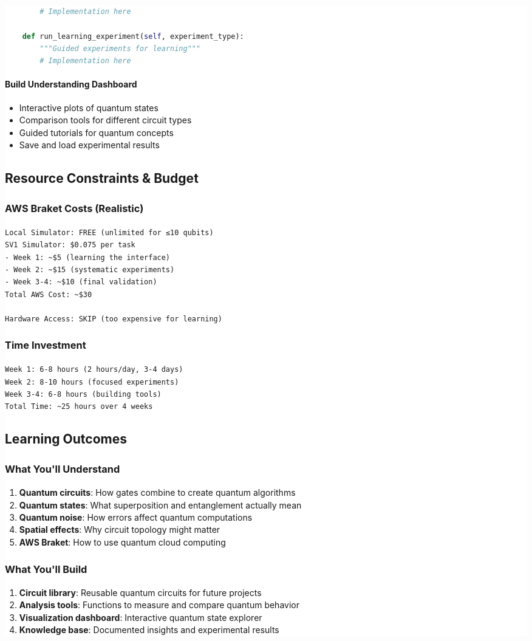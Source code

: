 ```python
        # Implementation here
        
    def run_learning_experiment(self, experiment_type):
        """Guided experiments for learning"""
        # Implementation here
```

#### Build Understanding Dashboard
- Interactive plots of quantum states
- Comparison tools for different circuit types
- Guided tutorials for quantum concepts
- Save and load experimental results

## Resource Constraints & Budget

### AWS Braket Costs (Realistic)
```
Local Simulator: FREE (unlimited for ≤10 qubits)
SV1 Simulator: $0.075 per task
- Week 1: ~$5 (learning the interface)
- Week 2: ~$15 (systematic experiments) 
- Week 3-4: ~$10 (final validation)
Total AWS Cost: ~$30

Hardware Access: SKIP (too expensive for learning)
```

### Time Investment
```
Week 1: 6-8 hours (2 hours/day, 3-4 days)
Week 2: 8-10 hours (focused experiments)
Week 3-4: 6-8 hours (building tools)
Total Time: ~25 hours over 4 weeks
```

## Learning Outcomes

### What You'll Understand
1. **Quantum circuits**: How gates combine to create quantum algorithms
2. **Quantum states**: What superposition and entanglement actually mean
3. **Quantum noise**: How errors affect quantum computations
4. **Spatial effects**: Why circuit topology might matter
5. **AWS Braket**: How to use quantum cloud computing

### What You'll Build
1. **Circuit library**: Reusable quantum circuits for future projects
2. **Analysis tools**: Functions to measure and compare quantum behavior
3. **Visualization dashboard**: Interactive quantum state explorer
4. **Knowledge base**: Documented insights and experimental results
